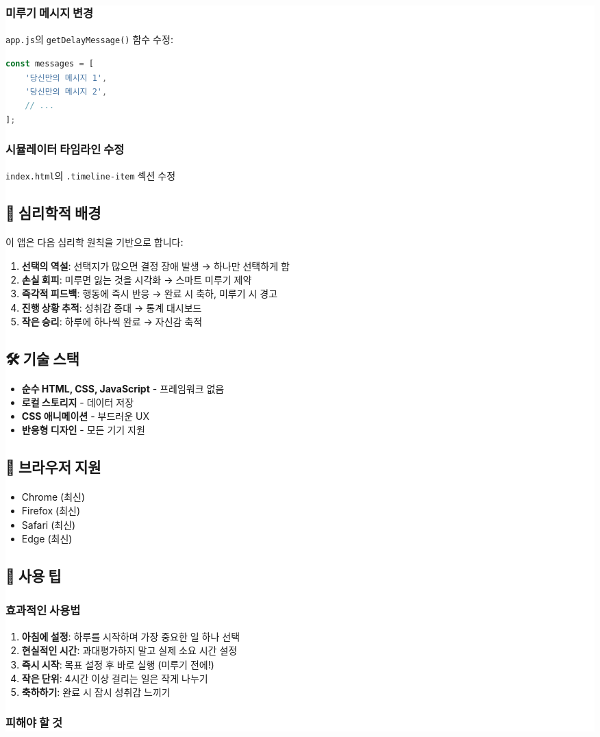 ### 미루기 메시지 변경

`app.js`의 `getDelayMessage()` 함수 수정:

```javascript
const messages = [
    '당신만의 메시지 1',
    '당신만의 메시지 2',
    // ...
];
```

### 시뮬레이터 타임라인 수정

`index.html`의 `.timeline-item` 섹션 수정

## 🧠 심리학적 배경

이 앱은 다음 심리학 원칙을 기반으로 합니다:

1. **선택의 역설**: 선택지가 많으면 결정 장애 발생 → 하나만 선택하게 함
2. **손실 회피**: 미루면 잃는 것을 시각화 → 스마트 미루기 제약
3. **즉각적 피드백**: 행동에 즉시 반응 → 완료 시 축하, 미루기 시 경고
4. **진행 상황 추적**: 성취감 증대 → 통계 대시보드
5. **작은 승리**: 하루에 하나씩 완료 → 자신감 축적

## 🛠️ 기술 스택

- **순수 HTML, CSS, JavaScript** - 프레임워크 없음
- **로컬 스토리지** - 데이터 저장
- **CSS 애니메이션** - 부드러운 UX
- **반응형 디자인** - 모든 기기 지원

## 📱 브라우저 지원

- Chrome (최신)
- Firefox (최신)
- Safari (최신)
- Edge (최신)

## 🎯 사용 팁

### 효과적인 사용법

1. **아침에 설정**: 하루를 시작하며 가장 중요한 일 하나 선택
2. **현실적인 시간**: 과대평가하지 말고 실제 소요 시간 설정
3. **즉시 시작**: 목표 설정 후 바로 실행 (미루기 전에!)
4. **작은 단위**: 4시간 이상 걸리는 일은 작게 나누기
5. **축하하기**: 완료 시 잠시 성취감 느끼기

### 피해야 할 것
